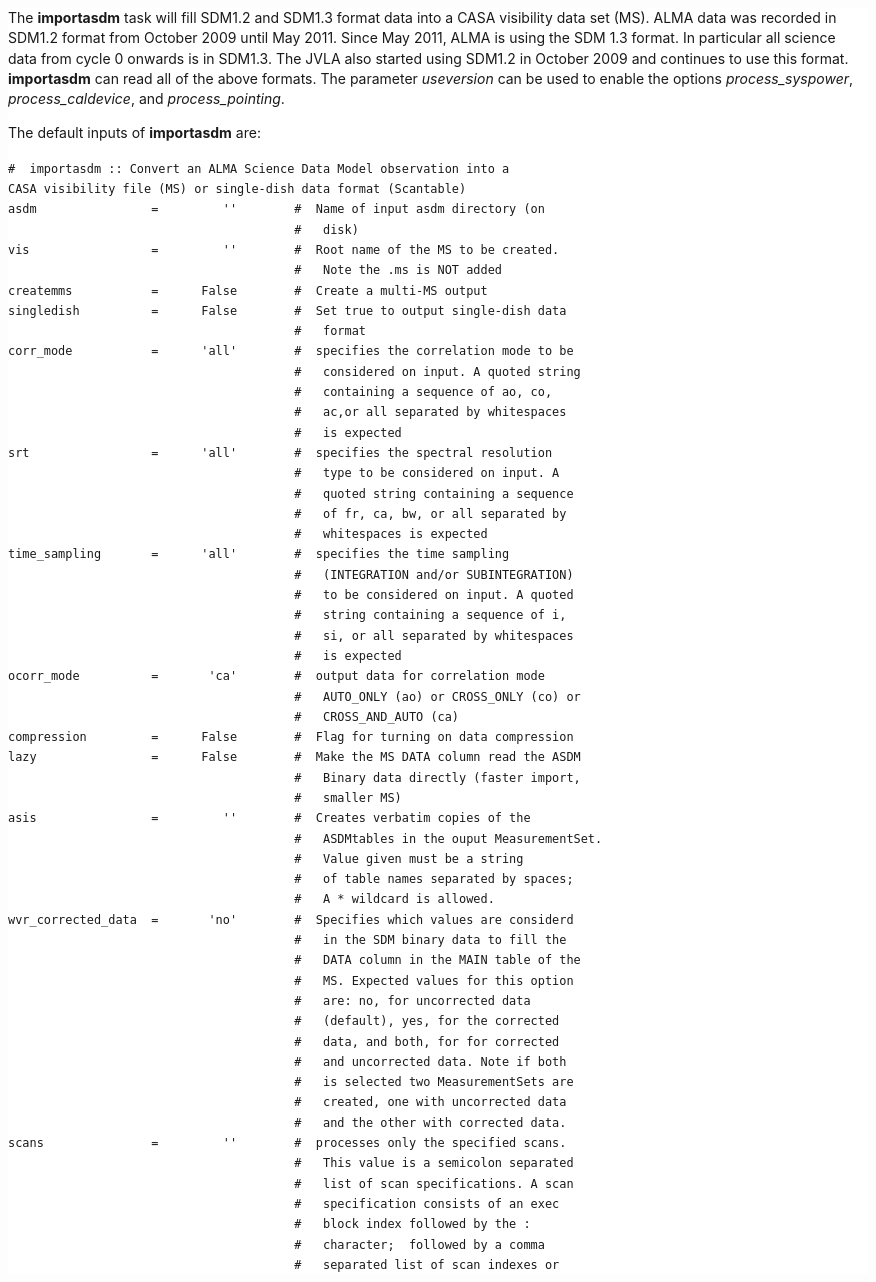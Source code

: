 The **importasdm** task will fill SDM1.2 and SDM1.3 format data into a CASA visibility data set (MS). ALMA data was recorded in SDM1.2 format from October 2009 until May 2011. Since May 2011, ALMA is using the SDM 1.3 format. In particular all science data from cycle 0 onwards is in SDM1.3. The JVLA also started using SDM1.2 in October 2009 and continues to use this format. **importasdm** can read all of the above formats. The parameter *useversion* can be used to enable the options *process_syspower*, *process_caldevice*, and *process_pointing*.

The default inputs of **importasdm** are:

```
#  importasdm :: Convert an ALMA Science Data Model observation into a
CASA visibility file (MS) or single-dish data format (Scantable)
asdm                =         ''        #  Name of input asdm directory (on
                                        #   disk)
vis                 =         ''        #  Root name of the MS to be created.
                                        #   Note the .ms is NOT added
createmms           =      False        #  Create a multi-MS output
singledish          =      False        #  Set true to output single-dish data
                                        #   format
corr_mode           =      'all'        #  specifies the correlation mode to be
                                        #   considered on input. A quoted string
                                        #   containing a sequence of ao, co,
                                        #   ac,or all separated by whitespaces
                                        #   is expected
srt                 =      'all'        #  specifies the spectral resolution
                                        #   type to be considered on input. A
                                        #   quoted string containing a sequence
                                        #   of fr, ca, bw, or all separated by
                                        #   whitespaces is expected
time_sampling       =      'all'        #  specifies the time sampling
                                        #   (INTEGRATION and/or SUBINTEGRATION)
                                        #   to be considered on input. A quoted
                                        #   string containing a sequence of i,
                                        #   si, or all separated by whitespaces
                                        #   is expected
ocorr_mode          =       'ca'        #  output data for correlation mode
                                        #   AUTO_ONLY (ao) or CROSS_ONLY (co) or
                                        #   CROSS_AND_AUTO (ca)
compression         =      False        #  Flag for turning on data compression
lazy                =      False        #  Make the MS DATA column read the ASDM
                                        #   Binary data directly (faster import,
                                        #   smaller MS)
asis                =         ''        #  Creates verbatim copies of the
                                        #   ASDMtables in the ouput MeasurementSet.
                                        #   Value given must be a string
                                        #   of table names separated by spaces;
                                        #   A * wildcard is allowed.
wvr_corrected_data  =       'no'        #  Specifies which values are considerd
                                        #   in the SDM binary data to fill the
                                        #   DATA column in the MAIN table of the
                                        #   MS. Expected values for this option
                                        #   are: no, for uncorrected data
                                        #   (default), yes, for the corrected
                                        #   data, and both, for for corrected
                                        #   and uncorrected data. Note if both
                                        #   is selected two MeasurementSets are
                                        #   created, one with uncorrected data
                                        #   and the other with corrected data.
scans               =         ''        #  processes only the specified scans.
                                        #   This value is a semicolon separated
                                        #   list of scan specifications. A scan
                                        #   specification consists of an exec
                                        #   block index followed by the :
                                        #   character;  followed by a comma
                                        #   separated list of scan indexes or
```